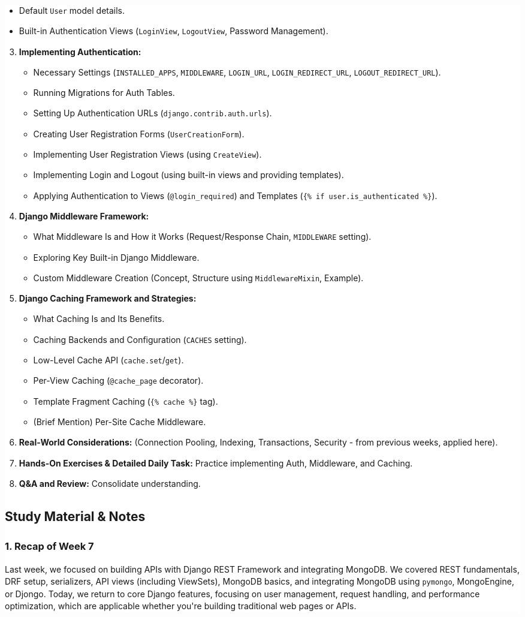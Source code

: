    * Default `User` model details.

   * Built-in Authentication Views (`LoginView`, `LogoutView`, Password Management).

3. **Implementing Authentication:**

   * Necessary Settings (`INSTALLED_APPS`, `MIDDLEWARE`, `LOGIN_URL`, `LOGIN_REDIRECT_URL`, `LOGOUT_REDIRECT_URL`).

   * Running Migrations for Auth Tables.

   * Setting Up Authentication URLs (`django.contrib.auth.urls`).

   * Creating User Registration Forms (`UserCreationForm`).

   * Implementing User Registration Views (using `CreateView`).

   * Implementing Login and Logout (using built-in views and providing templates).

   * Applying Authentication to Views (`@login_required`) and Templates (`{% if user.is_authenticated %}`).

4. **Django Middleware Framework:**

   * What Middleware Is and How it Works (Request/Response Chain, `MIDDLEWARE` setting).

   * Exploring Key Built-in Django Middleware.

   * Custom Middleware Creation (Concept, Structure using `MiddlewareMixin`, Example).

5. **Django Caching Framework and Strategies:**

   * What Caching Is and Its Benefits.

   * Caching Backends and Configuration (`CACHES` setting).

   * Low-Level Cache API (`cache.set`/`get`).

   * Per-View Caching (`@cache_page` decorator).

   * Template Fragment Caching (`{% cache %}` tag).

   * (Brief Mention) Per-Site Cache Middleware.

6. **Real-World Considerations:** (Connection Pooling, Indexing, Transactions, Security - from previous weeks, applied here).

7. **Hands-On Exercises & Detailed Daily Task:** Practice implementing Auth, Middleware, and Caching.

8. **Q&A and Review:** Consolidate understanding.

## Study Material & Notes

### 1. Recap of Week 7

Last week, we focused on building APIs with Django REST Framework and integrating MongoDB. We covered REST fundamentals, DRF setup, serializers, API views (including ViewSets), MongoDB basics, and integrating MongoDB using `pymongo`, MongoEngine, or Djongo. Today, we return to core Django features, focusing on user management, request handling, and performance optimization, which are applicable whether you're building traditional web pages or APIs.
